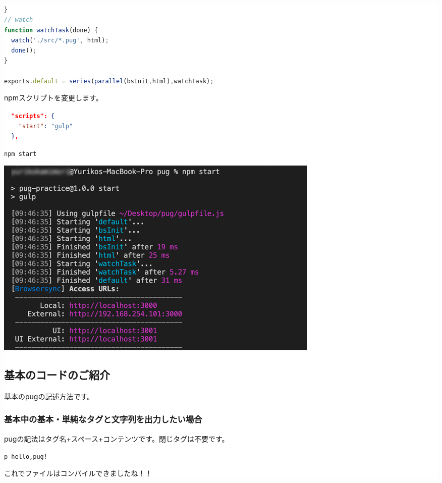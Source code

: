 ```js:title=gulpfile.js
}
// watch
function watchTask(done) {
  watch('./src/*.pug', html);
  done();
}

exports.default = series(parallel(bsInit,html),watchTask);
```
npmスクリプトを変更します。
```json:title=packge.json
  "scripts": {
    "start": "gulp"
  },
```

```shell:title=コマンド
npm start
```
![Gulp実行結果](./images/2021/01/entry428-03.png)


## 基本のコードのご紹介

基本のpugの記述方法です。

### 基本中の基本・単純なタグと文字列を出力したい場合
pugの記法はタグ名+スペース+コンテンツです。閉じタグは不要です。

```pug:title=pug
p hello,pug!
```
これでファイルはコンパイルできましたね！！
